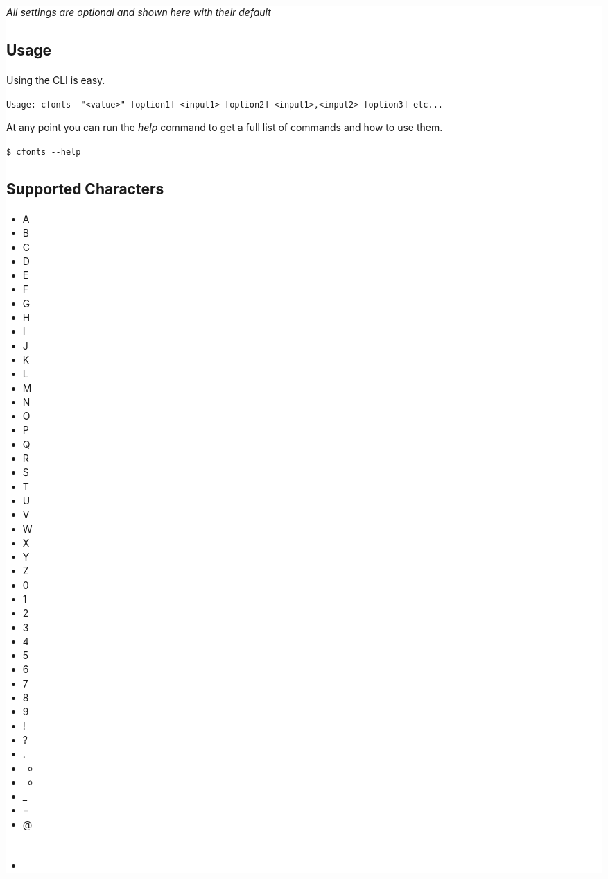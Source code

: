 _All settings are optional and shown here with their default_


## Usage

Using the CLI is easy.

```
Usage: cfonts  "<value>" [option1] <input1> [option2] <input1>,<input2> [option3] etc...
```

At any point you can run the *help* command to get a full list of commands and
how to use them.

```shell
$ cfonts --help
```


## Supported Characters

- A
- B
- C
- D
- E
- F
- G
- H
- I
- J
- K
- L
- M
- N
- O
- P
- Q
- R
- S
- T
- U
- V
- W
- X
- Y
- Z
- 0
- 1
- 2
- 3
- 4
- 5
- 6
- 7
- 8
- 9
- !
- ?
- .
- +
- -
- _
- =
- @
- #